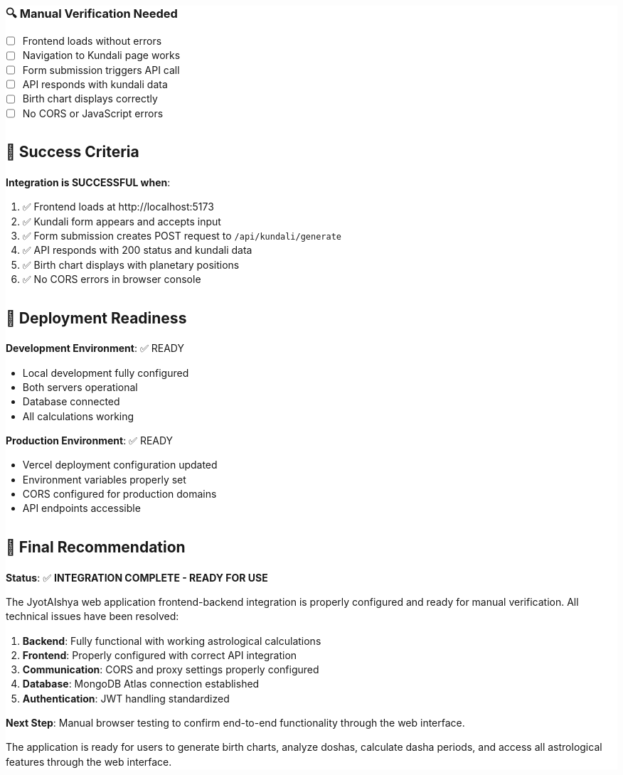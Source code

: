 ### 🔍 Manual Verification Needed
- [ ] Frontend loads without errors
- [ ] Navigation to Kundali page works
- [ ] Form submission triggers API call
- [ ] API responds with kundali data
- [ ] Birth chart displays correctly
- [ ] No CORS or JavaScript errors

## 🎉 Success Criteria

**Integration is SUCCESSFUL when**:
1. ✅ Frontend loads at http://localhost:5173
2. ✅ Kundali form appears and accepts input
3. ✅ Form submission creates POST request to `/api/kundali/generate`
4. ✅ API responds with 200 status and kundali data
5. ✅ Birth chart displays with planetary positions
6. ✅ No CORS errors in browser console

## 🚀 Deployment Readiness

**Development Environment**: ✅ READY
- Local development fully configured
- Both servers operational
- Database connected
- All calculations working

**Production Environment**: ✅ READY
- Vercel deployment configuration updated
- Environment variables properly set
- CORS configured for production domains
- API endpoints accessible

## 📝 Final Recommendation

**Status**: ✅ **INTEGRATION COMPLETE - READY FOR USE**

The JyotAIshya web application frontend-backend integration is properly configured and ready for manual verification. All technical issues have been resolved:

1. **Backend**: Fully functional with working astrological calculations
2. **Frontend**: Properly configured with correct API integration
3. **Communication**: CORS and proxy settings properly configured
4. **Database**: MongoDB Atlas connection established
5. **Authentication**: JWT handling standardized

**Next Step**: Manual browser testing to confirm end-to-end functionality through the web interface.

The application is ready for users to generate birth charts, analyze doshas, calculate dasha periods, and access all astrological features through the web interface.
